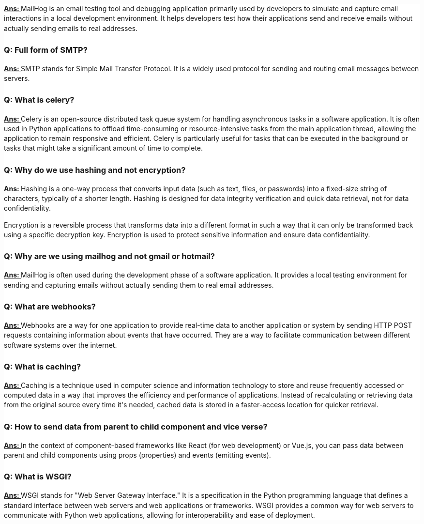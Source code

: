 <b> <u> Ans: </u> </b> MailHog is an email testing tool and debugging application primarily used by developers to simulate and capture email interactions in a local development environment. It helps developers test how their applications send and receive emails without actually sending emails to real addresses.
###  Q: Full form of SMTP?
<b> <u> Ans: </u> </b> SMTP stands for Simple Mail Transfer Protocol. It is a widely used protocol for sending and routing email messages between servers.
###  Q: What is celery?
<b> <u> Ans: </u> </b> Celery is an open-source distributed task queue system for handling asynchronous tasks in a software application. It is often used in Python applications to offload time-consuming or resource-intensive tasks from the main application thread, allowing the application to remain responsive and efficient. Celery is particularly useful for tasks that can be executed in the background or tasks that might take a significant amount of time to complete.
###  Q: Why do we use hashing and not encryption?
<b> <u> Ans: </u> </b> Hashing is a one-way process that converts input data (such as text, files, or passwords) into a fixed-size string of characters, typically of a shorter length. Hashing is designed for data integrity verification and quick data retrieval, not for data confidentiality.

Encryption is a reversible process that transforms data into a different format in such a way that it can only be transformed back using a specific decryption key. Encryption is used to protect sensitive information and ensure data confidentiality.
###  Q: Why are we using mailhog and not gmail or hotmail?
<b> <u> Ans: </u> </b> MailHog is often used during the development phase of a software application. It provides a local testing environment for sending and capturing emails without actually sending them to real email addresses.
###  Q: What are webhooks?
<b> <u> Ans: </u> </b>Webhooks are a way for one application to provide real-time data to another application or system by sending HTTP POST requests containing information about events that have occurred. They are a way to facilitate communication between different software systems over the internet.
###  Q: What is caching?
<b> <u> Ans: </u> </b>Caching is a technique used in computer science and information technology to store and reuse frequently accessed or computed data in a way that improves the efficiency and performance of applications. Instead of recalculating or retrieving data from the original source every time it's needed, cached data is stored in a faster-access location for quicker retrieval.
###  Q: How to send data from parent to child component and vice verse?
<b> <u> Ans: </u> </b>In the context of component-based frameworks like React (for web development) or Vue.js, you can pass data between parent and child components using props (properties) and events (emitting events).

###  Q: What is WSGI?
<b> <u> Ans: </u> </b> WSGI stands for "Web Server Gateway Interface." It is a specification in the Python programming language that defines a standard interface between web servers and web applications or frameworks. WSGI provides a common way for web servers to communicate with Python web applications, allowing for interoperability and ease of deployment.
